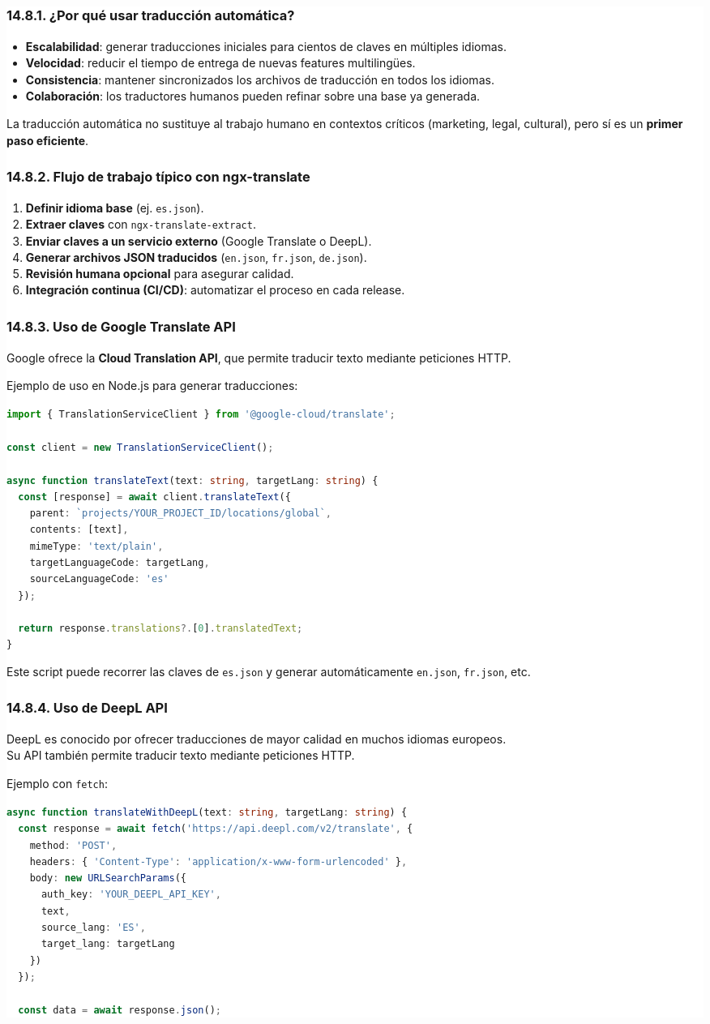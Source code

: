 ### 14.8.1. ¿Por qué usar traducción automática?

- **Escalabilidad**: generar traducciones iniciales para cientos de claves en múltiples idiomas.  
- **Velocidad**: reducir el tiempo de entrega de nuevas features multilingües.  
- **Consistencia**: mantener sincronizados los archivos de traducción en todos los idiomas.  
- **Colaboración**: los traductores humanos pueden refinar sobre una base ya generada.  

La traducción automática no sustituye al trabajo humano en contextos críticos (marketing, legal, cultural), pero sí es un **primer paso eficiente**.

### 14.8.2. Flujo de trabajo típico con ngx-translate

1. **Definir idioma base** (ej. `es.json`).  
2. **Extraer claves** con `ngx-translate-extract`.  
3. **Enviar claves a un servicio externo** (Google Translate o DeepL).  
4. **Generar archivos JSON traducidos** (`en.json`, `fr.json`, `de.json`).  
5. **Revisión humana opcional** para asegurar calidad.  
6. **Integración continua (CI/CD)**: automatizar el proceso en cada release.  

### 14.8.3. Uso de Google Translate API

Google ofrece la **Cloud Translation API**, que permite traducir texto mediante peticiones HTTP.

Ejemplo de uso en Node.js para generar traducciones:

```ts
import { TranslationServiceClient } from '@google-cloud/translate';

const client = new TranslationServiceClient();

async function translateText(text: string, targetLang: string) {
  const [response] = await client.translateText({
    parent: `projects/YOUR_PROJECT_ID/locations/global`,
    contents: [text],
    mimeType: 'text/plain',
    targetLanguageCode: targetLang,
    sourceLanguageCode: 'es'
  });

  return response.translations?.[0].translatedText;
}
```

Este script puede recorrer las claves de `es.json` y generar automáticamente `en.json`, `fr.json`, etc.

### 14.8.4. Uso de DeepL API

DeepL es conocido por ofrecer traducciones de mayor calidad en muchos idiomas europeos.  
Su API también permite traducir texto mediante peticiones HTTP.

Ejemplo con `fetch`:

```ts
async function translateWithDeepL(text: string, targetLang: string) {
  const response = await fetch('https://api.deepl.com/v2/translate', {
    method: 'POST',
    headers: { 'Content-Type': 'application/x-www-form-urlencoded' },
    body: new URLSearchParams({
      auth_key: 'YOUR_DEEPL_API_KEY',
      text,
      source_lang: 'ES',
      target_lang: targetLang
    })
  });

  const data = await response.json();
```